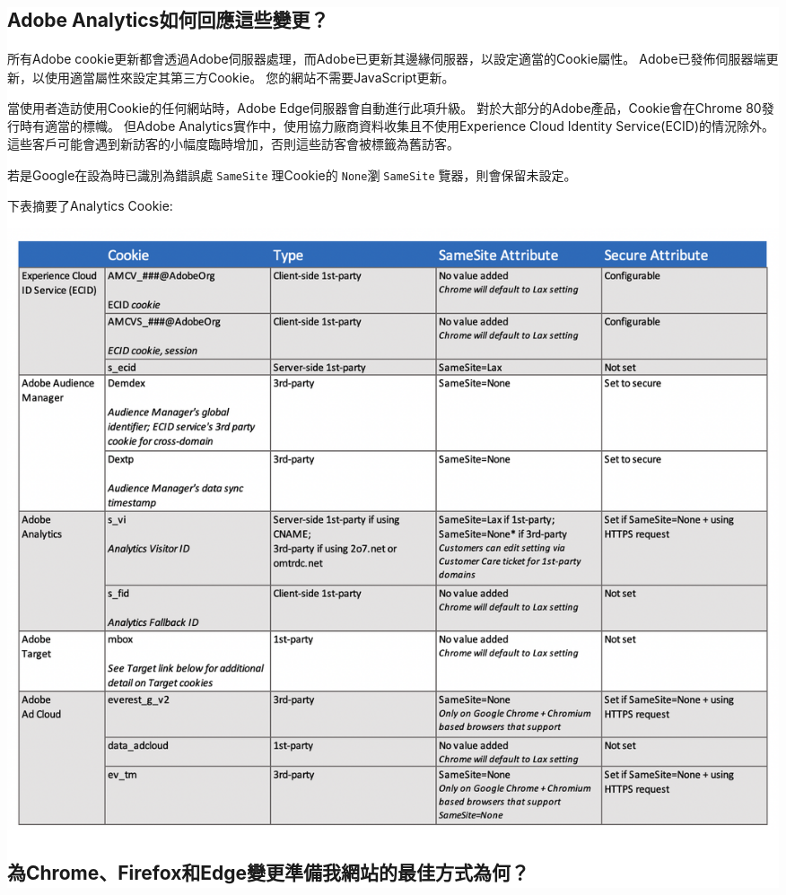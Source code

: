 ## Adobe Analytics如何回應這些變更？

所有Adobe cookie更新都會透過Adobe伺服器處理，而Adobe已更新其邊緣伺服器，以設定適當的Cookie屬性。 Adobe已發佈伺服器端更新，以使用適當屬性來設定其第三方Cookie。 您的網站不需要JavaScript更新。

當使用者造訪使用Cookie的任何網站時，Adobe Edge伺服器會自動進行此項升級。 對於大部分的Adobe產品，Cookie會在Chrome 80發行時有適當的標幟。 但Adobe Analytics實作中，使用協力廠商資料收集且不使用Experience Cloud Identity Service(ECID)的情況除外。 這些客戶可能會遇到新訪客的小幅度臨時增加，否則這些訪客會被標籤為舊訪客。

若是Google在設為時已識別為錯誤處 `SameSite` 理Cookie的 `None`瀏 `SameSite` 覽器，則會保留未設定。

下表摘要了Analytics Cookie:


![Analytics cookie表格](assets/cookie_table.png)


## 為Chrome、Firefox和Edge變更準備我網站的最佳方式為何？
